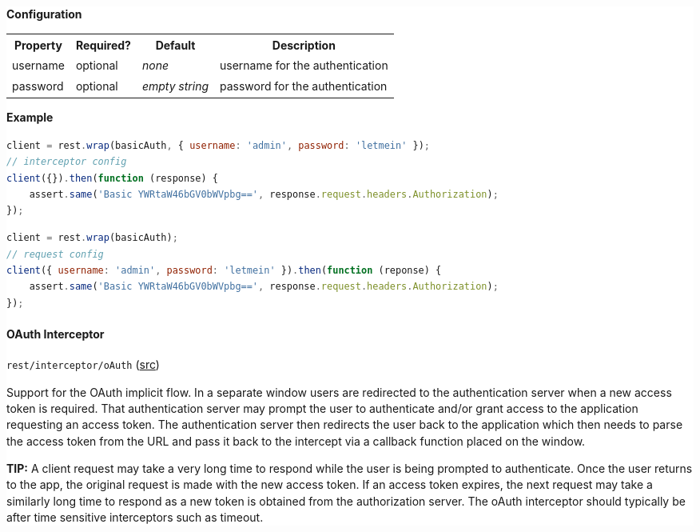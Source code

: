**Configuration**

<table>
<tr>
  <th>Property</th>
  <th>Required?</th>
  <th>Default</th>
  <th>Description</th>
</tr>
<tr>
  <td>username</td>
  <td>optional</td>
  <td><em>none</em></td>
  <td>username for the authentication</td>
</tr>
<tr>
  <td>password</td>
  <td>optional</td>
  <td><em>empty string</em></td>
  <td>password for the authentication</td>
</tr>
</table>

**Example**

```javascript
client = rest.wrap(basicAuth, { username: 'admin', password: 'letmein' });
// interceptor config
client({}).then(function (response) {
    assert.same('Basic YWRtaW46bGV0bWVpbg==', response.request.headers.Authorization);
});
```

```javascript
client = rest.wrap(basicAuth);
// request config
client({ username: 'admin', password: 'letmein' }).then(function (reponse) {
    assert.same('Basic YWRtaW46bGV0bWVpbg==', response.request.headers.Authorization);
});
```


<a name="module-rest/interceptor/oAuth"></a>
#### OAuth Interceptor

`rest/interceptor/oAuth` ([src](../interceptor/oAuth.js))

Support for the OAuth implicit flow.  In a separate window users are redirected to the authentication server when a new access token is required.  That authentication server may prompt the user to authenticate and/or grant access to the application requesting an access token.  The authentication server then redirects the user back to the application which then needs to parse the access token from the URL and pass it back to the intercept via a callback function placed on the window.

**TIP:** A client request may take a very long time to respond while the user is being prompted to authenticate.  Once the user returns to the app, the original request is made with the new access token.  If an access token expires, the next request may take a similarly long time to respond as a new token is obtained from the authorization server.  The oAuth interceptor should typically be after time sensitive interceptors such as timeout.
